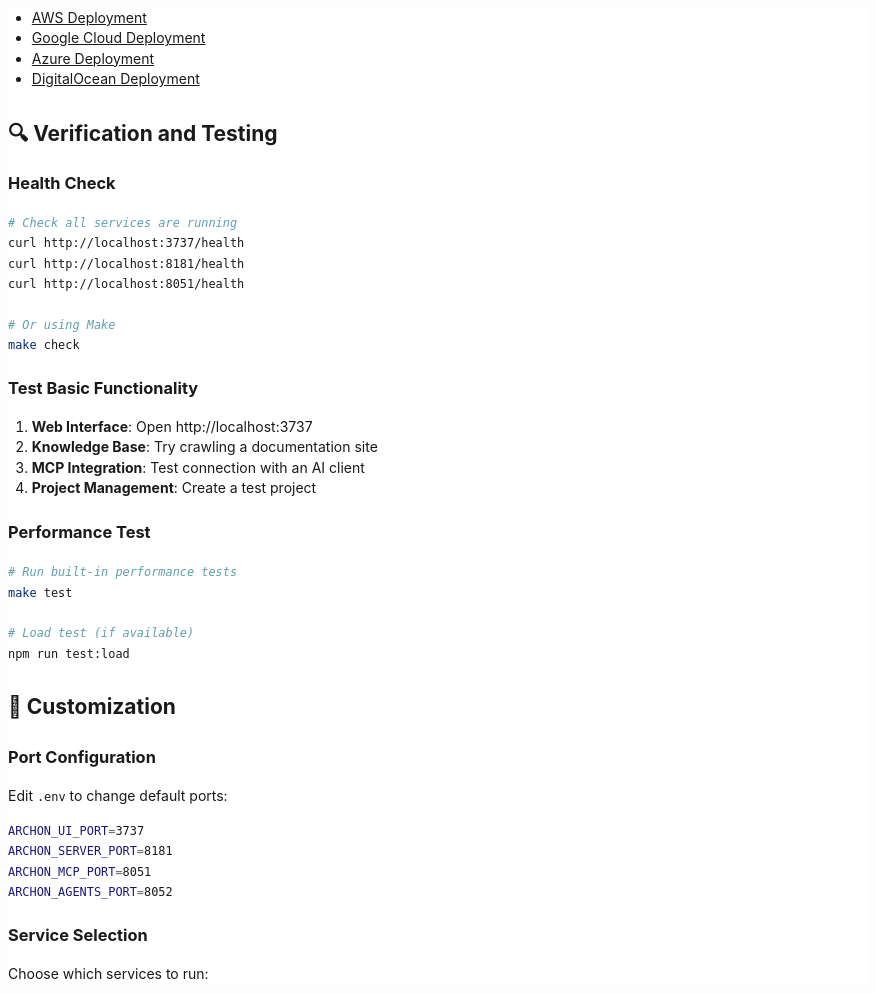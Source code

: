- [AWS Deployment](docs/deployment/aws.md)
- [Google Cloud Deployment](docs/deployment/gcp.md)
- [Azure Deployment](docs/deployment/azure.md)
- [DigitalOcean Deployment](docs/deployment/digitalocean.md)

## 🔍 Verification and Testing

### Health Check

```bash
# Check all services are running
curl http://localhost:3737/health
curl http://localhost:8181/health
curl http://localhost:8051/health

# Or using Make
make check
```

### Test Basic Functionality

1. **Web Interface**: Open http://localhost:3737
2. **Knowledge Base**: Try crawling a documentation site
3. **MCP Integration**: Test connection with an AI client
4. **Project Management**: Create a test project

### Performance Test

```bash
# Run built-in performance tests
make test

# Load test (if available)
npm run test:load
```

## 🔧 Customization

### Port Configuration

Edit `.env` to change default ports:

```bash
ARCHON_UI_PORT=3737
ARCHON_SERVER_PORT=8181
ARCHON_MCP_PORT=8051
ARCHON_AGENTS_PORT=8052
```

### Service Selection

Choose which services to run:

